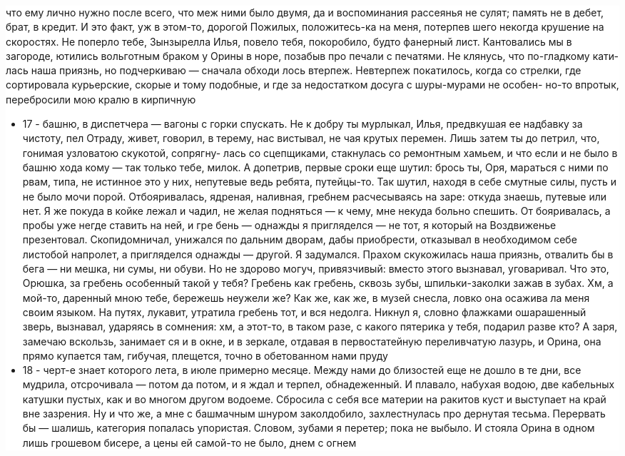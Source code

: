 что ему лично нужно после всего, что меж ними было 
двумя, да и воспоминания рассеянья не сулят;  память 
не в дебет, брат, в  кредит. И это факт, уж в этом-то, 
дорогой  Пожилых,  положитесь-ка на  меня,  потерпев­
шего некогда крушение на скоростях. Не поперло тебе, 
Зынзырелла  Илья,  повело  тебя,  покоробило,  будто 
фанерный  лист.  Кантовались  мы  в загороде, ютились 
вольготным  браком  у  Орины  в  норе,  позабыв  про 
печали с печатями. Не клянусь, что по-гладкому кати­
лась наша приязнь, но подчеркиваю — сначала обходи­
лось втерпеж. Невтерпеж покатилось, когда со стрелки, 
где сортировала курьерские, скорые и тому подобные, 
и где за недостатком досуга с шуры-мурами не особен- 
но-то впротык, перебросили мою кралю в  кирпичную
-  17  -
башню, в диспетчера — вагоны с горки спускать. Не к 
добру ты мурлыкал,  Илья,  предвкушая ее надбавку 
за чистоту, пел Отраду, живет, говорил, в терему, нас­
вистывал, не чая крутых перемен. Лишь затем ты до­
петрил,  что,  гонимая  узловатою  скукотой,  сопрягну- 
лась со сцепщиками, стакнулась со ремонтным хамьем, 
и что если и не было в башню хода кому — так только 
тебе,  милок.  А  допетрив,  первые  сроки  еще  шутил: 
брось  ты,  Оря,  мараться  с  ними  по  рвам,  типа,  не 
истинное это у них, непутевые ведь ребята, путейцы-то. 
Так  шутил,  находя  в  себе  смутные  силы, пусть и не 
было  мочи  порой.  Отбояривалась, ядреная, наливная, 
гребнем расчесываясь на заре: откуда знаешь, путевые 
или нет. Я же покуда в койке лежал и чадил, не желая 
подняться — к чему, мне некуда  больно спешить. От­
бояривалась, а пробы уже негде ставить на ней, и гре­
бень — однажды я пригляделся — не тот, я который на 
Воздвиженье  презентовал.  Скопидомничал,  унижался 
по  дальним  дворам,  дабы  приобрести,  отказывал  в 
необходимом  себе  листобой  напролет,  а  пригляделся 
однажды — другой. Я задумался. Прахом скукожилась 
наша приязнь, отвалить бы в бега — ни мешка, ни сумы, 
ни обуви. Но не здорово могуч, привязчивый: вместо 
этого  вызнавал,  уговаривал.  Что  это,  Орюшка,  за 
гребень особенный такой у тебя? Гребень как гребень, 
сквозь  зубы,  шпильки-заколки  зажав  в  зубах. Хм, а 
мой-то,  даренный мною  тебе,  бережешь  неужели  же? 
Как  же,  как  же, в музей снесла, ловко она осажива­
ла  меня  своим  языком.  На путях, лукавит, утратила 
гребень тот, и вся недолга. Никнул я, словно флажками 
ошарашенный  зверь,  вызнавал,  ударяясь в сомнения: 
хм, а этот-то, в таком разе, с какого пятерика у тебя, 
подарил разве кто? А заря, замечаю вскользь, занимает­
ся  и  в  окне,  и  в  зеркале,  отдавая  в первостатейную 
переливчатую лазурь, и Орина, она прямо купается там, 
гибучая,  плещется,  точно  в  обетованном  нами  пруду
-  18  -
черт-е  знает  которого  лета, в июле примерно месяце. 
Между нами до  близостей еще не дошло в те дни, все 
мудрила,  отсрочивала — потом да потом, и я ждал и 
терпел, обнадеженный.  И плавало, набухая водою, две 
кабельных катушки пустых, как и во многом другом 
водоеме. Сбросила с себя все материи на ракитов  куст 
и выступает на край вне зазрения. Ну и что же, а мне с 
башмачным  шнуром заколдобило, захлестнулась про­
дернутая  тесьма.  Перервать  бы — шалишь, категория 
попалась упористая. Словом, зубами я перетер;  пока не 
выбыло.  И  стояла  Орина  в  одном  лишь  грошевом 
бисере,  а  цены  ей  самой-то  не  было,  днем  с  огнем 